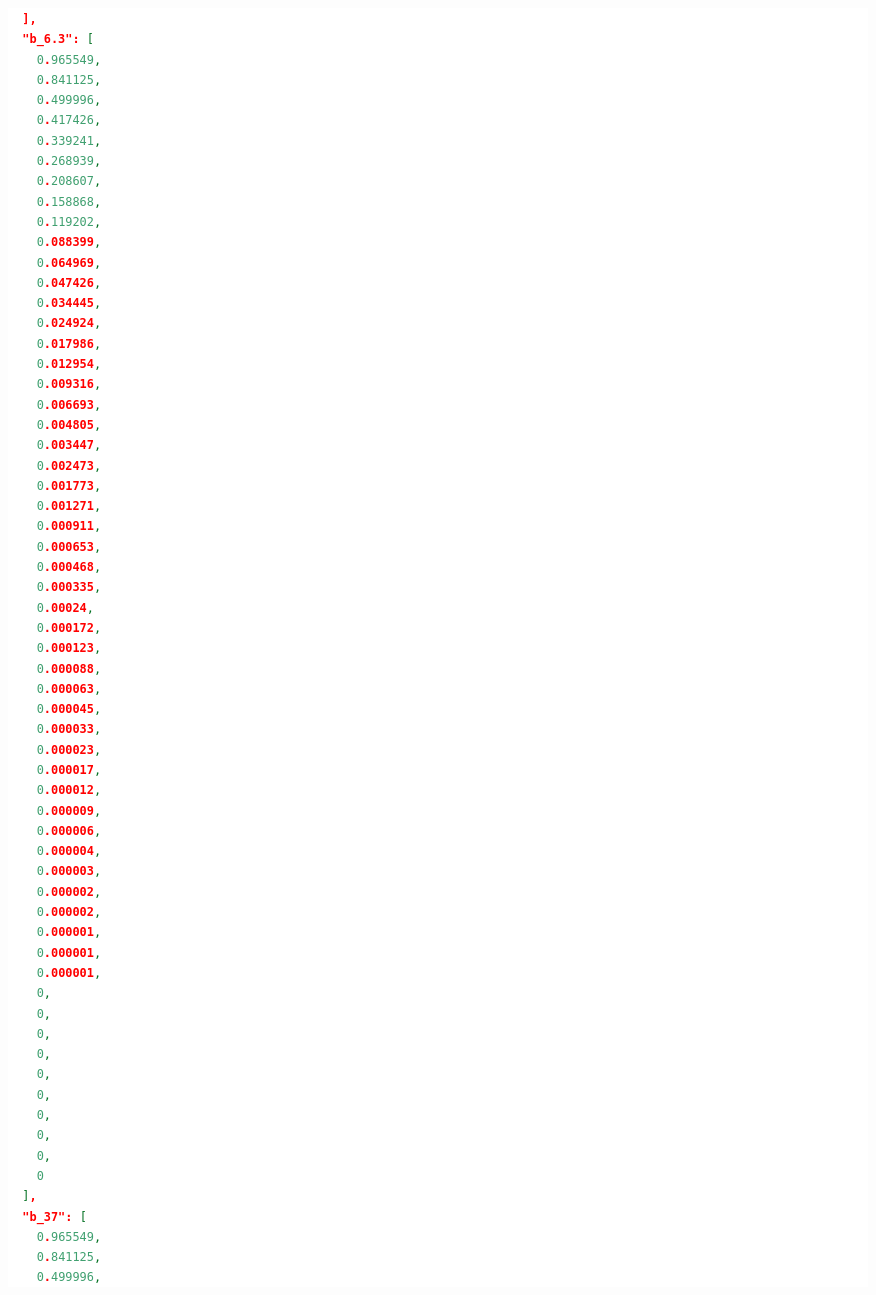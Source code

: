 ```json
  ],
  "b_6.3": [
    0.965549,
    0.841125,
    0.499996,
    0.417426,
    0.339241,
    0.268939,
    0.208607,
    0.158868,
    0.119202,
    0.088399,
    0.064969,
    0.047426,
    0.034445,
    0.024924,
    0.017986,
    0.012954,
    0.009316,
    0.006693,
    0.004805,
    0.003447,
    0.002473,
    0.001773,
    0.001271,
    0.000911,
    0.000653,
    0.000468,
    0.000335,
    0.00024,
    0.000172,
    0.000123,
    0.000088,
    0.000063,
    0.000045,
    0.000033,
    0.000023,
    0.000017,
    0.000012,
    0.000009,
    0.000006,
    0.000004,
    0.000003,
    0.000002,
    0.000002,
    0.000001,
    0.000001,
    0.000001,
    0,
    0,
    0,
    0,
    0,
    0,
    0,
    0,
    0,
    0
  ],
  "b_37": [
    0.965549,
    0.841125,
    0.499996,
```